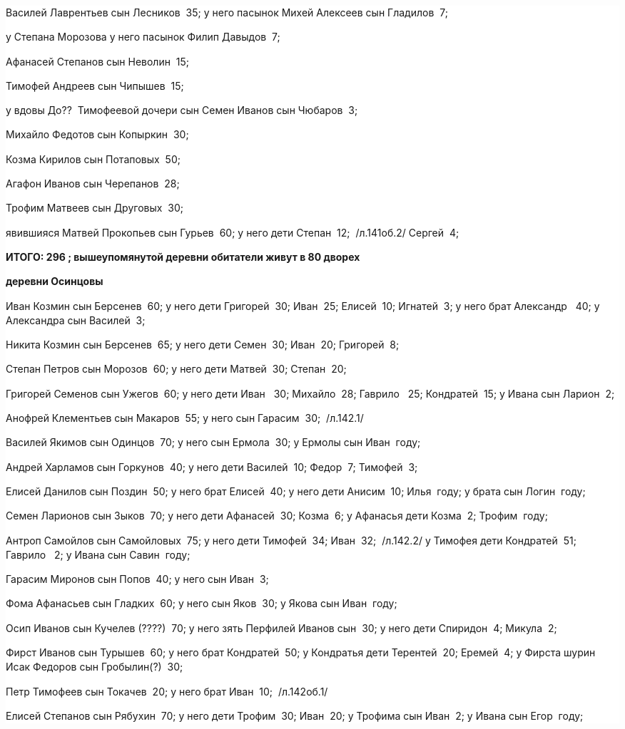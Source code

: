 Василей Лаврентьев сын Лесников  35; у него пасынок Михей Алексеев сын Гладилов  7;

у Степана Морозова у него пасынок Филип Давыдов  7;

Афанасей Степанов сын Неволин  15;

Тимофей Андреев сын Чипышев  15;

у вдовы До??  Тимофеевой дочери сын Семен Иванов сын Чюбаров  3;

Михайло Федотов сын Копыркин  30;

Козма Кирилов сын Потаповых  50;

Агафон Иванов сын Черепанов  28;

Трофим Матвеев сын Друговых  30;

явившияся Матвей Прокопьев сын Гурьев  60; у него дети Степан  12;  /л.141об.2/ Сергей  4;

**ИТОГО: 296 ; вышеупомянутой деревни обитатели живут в 80 дворех**

**деревни Осинцовы**

Иван Козмин сын Берсенев  60; у него дети Григорей  30; Иван  25; Елисей  10; Игнатей  3; у него брат Александр   40; у Александра сын Василей  3;

Никита Козмин сын Берсенев  65; у него дети Семен  30; Иван  20; Григорей  8;

Степан Петров сын Морозов  60; у него дети Матвей  30; Степан  20;

Григорей Семенов сын Ужегов  60; у него дети Иван   30; Михайло  28; Гаврило   25; Кондратей  15; у Ивана сын Ларион  2;

Анофрей Клементьев сын Макаров  55; у него сын Гарасим  30;  /л.142.1/

Василей Якимов сын Одинцов  70; у него сын Ермола  30; у Ермолы сын Иван  году;

Андрей Харламов сын Горкунов  40; у него дети Василей  10; Федор  7; Тимофей  3;

Елисей Данилов сын Поздин  50; у него брат Елисей  40; у него дети Анисим  10; Илья  году; у брата сын Логин  году;

Семен Ларионов сын Зыков  70; у него дети Афанасей  30; Козма  6; у Афанасья дети Козма  2; Трофим  году;

Антроп Самойлов сын Самойловых  75; у него дети Тимофей  34; Иван  32;  /л.142.2/ у Тимофея дети Кондратей  51; Гаврило   2; у Ивана сын Савин  году;

Гарасим Миронов сын Попов  40; у него сын Иван  3;

Фома Афанасьев сын Гладких  60; у него сын Яков  30; у Якова сын Иван  году;

Осип Иванов сын Кучелев (????)  70; у него зять Перфилей Иванов сын  30; у него дети Спиридон  4; Микула  2;

Фирст Иванов сын Турышев  60; у него брат Кондратей  50; у Кондратья дети Терентей  20; Еремей  4; у Фирста шурин Исак Федоров сын Гробылин(?)  30;

Петр Тимофеев сын Токачев  20; у него брат Иван  10;  /л.142об.1/

Елисей Степанов сын Рябухин  70; у него дети Трофим  30; Иван  20; у Трофима сын Иван  2; у Ивана сын Егор  году;
